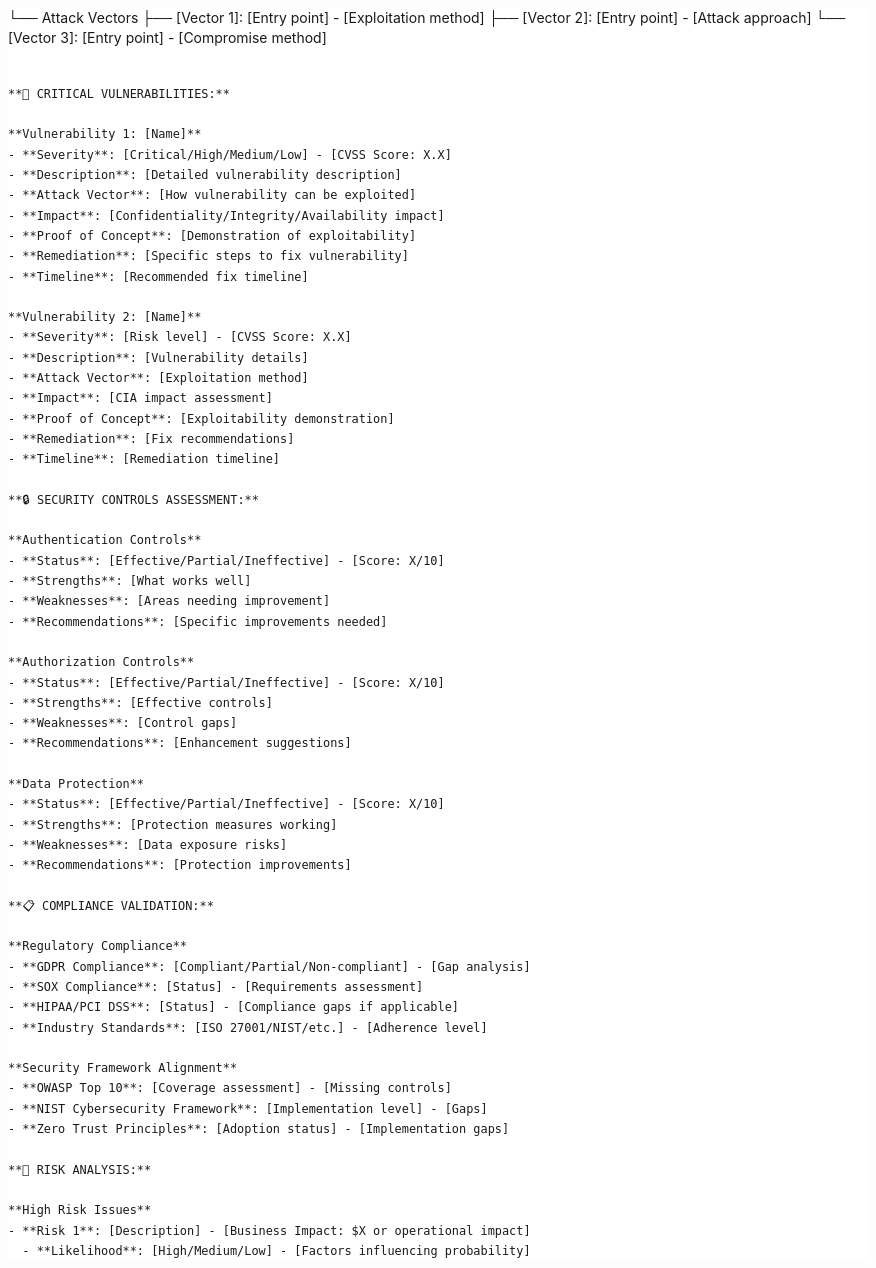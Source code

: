 └── Attack Vectors
    ├── [Vector 1]: [Entry point] - [Exploitation method]
    ├── [Vector 2]: [Entry point] - [Attack approach]
    └── [Vector 3]: [Entry point] - [Compromise method]
```

**🚨 CRITICAL VULNERABILITIES:**

**Vulnerability 1: [Name]**
- **Severity**: [Critical/High/Medium/Low] - [CVSS Score: X.X]
- **Description**: [Detailed vulnerability description]
- **Attack Vector**: [How vulnerability can be exploited]
- **Impact**: [Confidentiality/Integrity/Availability impact]
- **Proof of Concept**: [Demonstration of exploitability]
- **Remediation**: [Specific steps to fix vulnerability]
- **Timeline**: [Recommended fix timeline]

**Vulnerability 2: [Name]**
- **Severity**: [Risk level] - [CVSS Score: X.X]
- **Description**: [Vulnerability details]
- **Attack Vector**: [Exploitation method]
- **Impact**: [CIA impact assessment]
- **Proof of Concept**: [Exploitability demonstration]
- **Remediation**: [Fix recommendations]
- **Timeline**: [Remediation timeline]

**🔒 SECURITY CONTROLS ASSESSMENT:**

**Authentication Controls**
- **Status**: [Effective/Partial/Ineffective] - [Score: X/10]
- **Strengths**: [What works well]
- **Weaknesses**: [Areas needing improvement]
- **Recommendations**: [Specific improvements needed]

**Authorization Controls**
- **Status**: [Effective/Partial/Ineffective] - [Score: X/10]
- **Strengths**: [Effective controls]
- **Weaknesses**: [Control gaps]
- **Recommendations**: [Enhancement suggestions]

**Data Protection**
- **Status**: [Effective/Partial/Ineffective] - [Score: X/10]
- **Strengths**: [Protection measures working]
- **Weaknesses**: [Data exposure risks]
- **Recommendations**: [Protection improvements]

**📋 COMPLIANCE VALIDATION:**

**Regulatory Compliance**
- **GDPR Compliance**: [Compliant/Partial/Non-compliant] - [Gap analysis]
- **SOX Compliance**: [Status] - [Requirements assessment]
- **HIPAA/PCI DSS**: [Status] - [Compliance gaps if applicable]
- **Industry Standards**: [ISO 27001/NIST/etc.] - [Adherence level]

**Security Framework Alignment**
- **OWASP Top 10**: [Coverage assessment] - [Missing controls]
- **NIST Cybersecurity Framework**: [Implementation level] - [Gaps]
- **Zero Trust Principles**: [Adoption status] - [Implementation gaps]

**🎯 RISK ANALYSIS:**

**High Risk Issues**
- **Risk 1**: [Description] - [Business Impact: $X or operational impact]
  - **Likelihood**: [High/Medium/Low] - [Factors influencing probability]
```